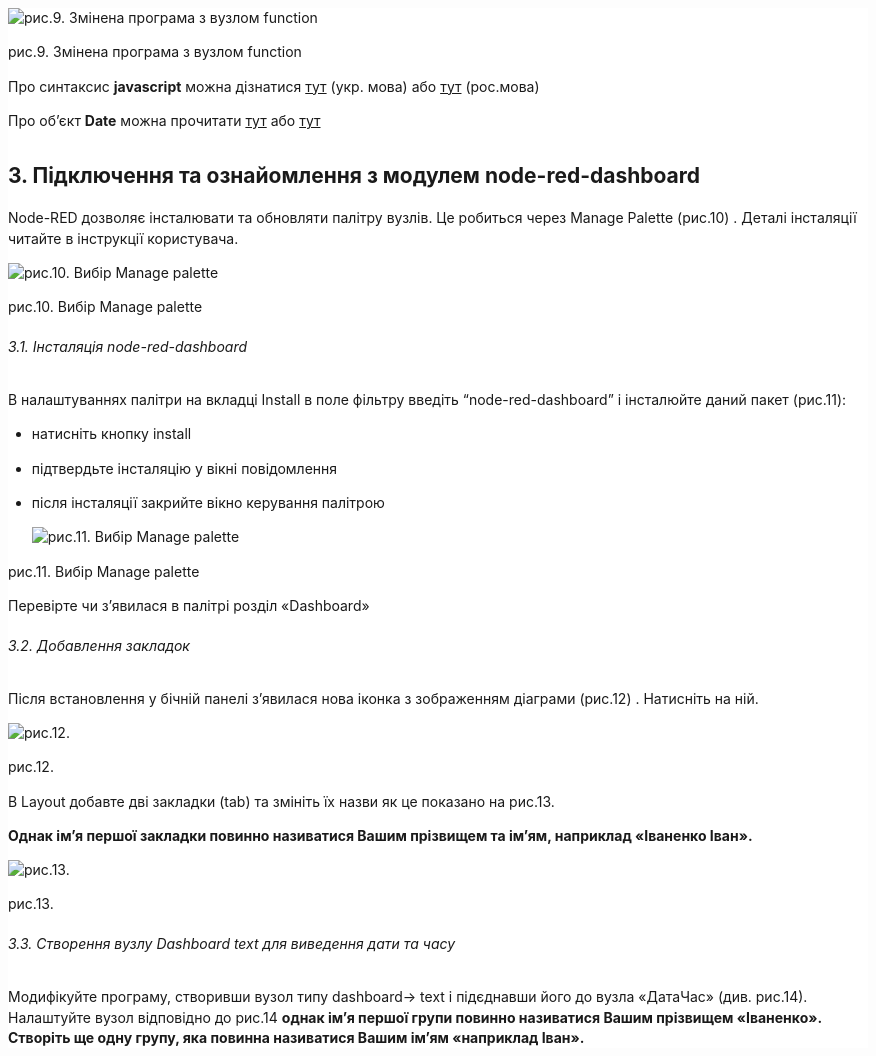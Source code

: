   ![рис.9. Змінена програма з вузлом function](NodeRedMedia/Рисунок9.png) 

рис.9. Змінена програма з вузлом function

Про синтаксис **javascript** можна дізнатися [тут](http://яваскрипт.укр) (укр. мова) або [тут](https://learn.javascript.ru/) (рос.мова)

Про об’єкт **Date** можна прочитати [тут](http://яваскрипт.укр/Date)  або [тут](https://learn.javascript.ru/datetime) 

## 3. Підключення та ознайомлення з модулем node-red-dashboard

Node-RED дозволяє інсталювати та обновляти палітру вузлів. Це робиться через Manage Palette (рис.10) . Деталі інсталяції читайте в інструкції користувача.

  ![рис.10. Вибір Manage palette](NodeRedMedia/Рисунок10.png) 

рис.10. Вибір Manage palette

###### 3.1. Інсталяція node-red-dashboard

В налаштуваннях палітри на вкладці Install в поле фільтру введіть “node-red-dashboard” і інсталюйте даний пакет (рис.11):

- натисніть кнопку install
- підтвердьте інсталяцію у вікні повідомлення 
- після інсталяції закрийте вікно керування палітрою

  ![рис.11. Вибір Manage palette](NodeRedMedia/Рисунок11.png) 

рис.11. Вибір Manage palette

Перевірте чи з’явилася в палітрі розділ «Dashboard» 

###### 3.2. Добавлення закладок 

Після встановлення у бічній панелі з’явилася нова іконка з зображенням діаграми (рис.12) . Натисніть на ній. 

  ![рис.12.](NodeRedMedia/Рисунок12.png) 

рис.12. 

В Layout добавте дві закладки (tab) та змініть їх назви як це показано на рис.13.  

**Однак ім’я першої закладки повинно називатися Вашим прізвищем та ім’ям, наприклад «Іваненко Іван».**     

  ![рис.13.](NodeRedMedia/Рисунок13.png) 

рис.13. 

###### 3.3. Створення вузлу Dashboard text для виведення дати та часу

Модифікуйте програму, створивши вузол типу dashboard-> text і підєднавши його до вузла «ДатаЧас» (див. рис.14). Налаштуйте вузол відповідно до рис.14 **однак ім’я першої групи повинно називатися Вашим прізвищем «Іваненко». Створіть ще одну групу, яка повинна називатися Вашим ім’ям «наприклад Іван».**      
